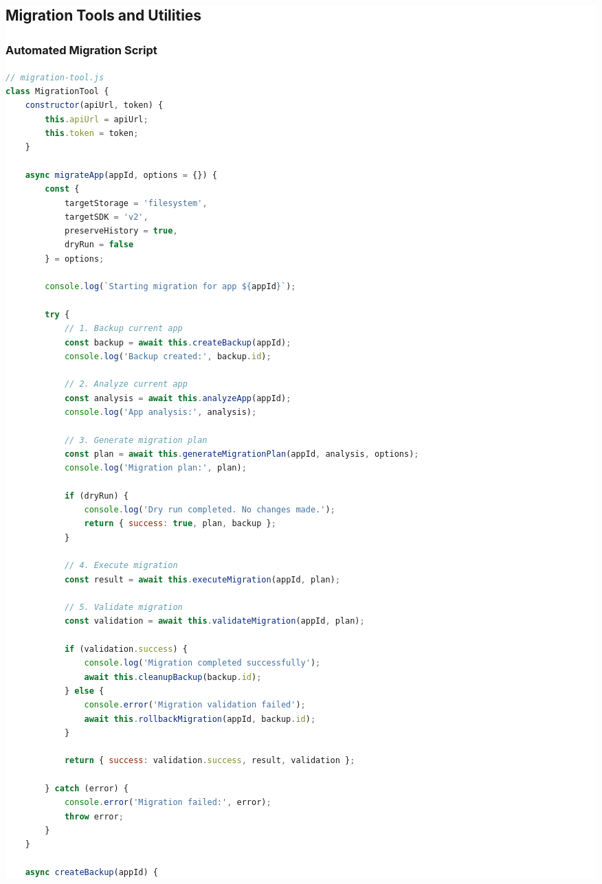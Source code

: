 ## Migration Tools and Utilities

### Automated Migration Script

```javascript
// migration-tool.js
class MigrationTool {
    constructor(apiUrl, token) {
        this.apiUrl = apiUrl;
        this.token = token;
    }
    
    async migrateApp(appId, options = {}) {
        const {
            targetStorage = 'filesystem',
            targetSDK = 'v2',
            preserveHistory = true,
            dryRun = false
        } = options;
        
        console.log(`Starting migration for app ${appId}`);
        
        try {
            // 1. Backup current app
            const backup = await this.createBackup(appId);
            console.log('Backup created:', backup.id);
            
            // 2. Analyze current app
            const analysis = await this.analyzeApp(appId);
            console.log('App analysis:', analysis);
            
            // 3. Generate migration plan
            const plan = await this.generateMigrationPlan(appId, analysis, options);
            console.log('Migration plan:', plan);
            
            if (dryRun) {
                console.log('Dry run completed. No changes made.');
                return { success: true, plan, backup };
            }
            
            // 4. Execute migration
            const result = await this.executeMigration(appId, plan);
            
            // 5. Validate migration
            const validation = await this.validateMigration(appId, plan);
            
            if (validation.success) {
                console.log('Migration completed successfully');
                await this.cleanupBackup(backup.id);
            } else {
                console.error('Migration validation failed');
                await this.rollbackMigration(appId, backup.id);
            }
            
            return { success: validation.success, result, validation };
            
        } catch (error) {
            console.error('Migration failed:', error);
            throw error;
        }
    }
    
    async createBackup(appId) {
```